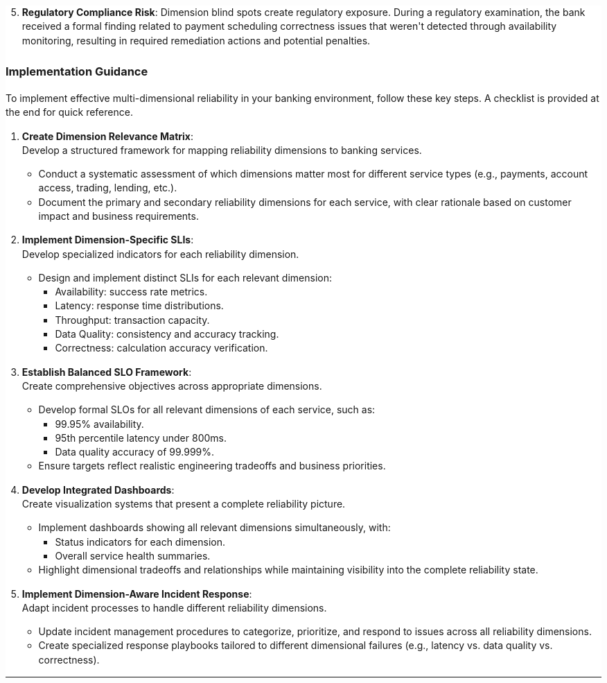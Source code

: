 5. **Regulatory Compliance Risk**: Dimension blind spots create regulatory exposure. During a regulatory examination, the bank received a formal finding related to payment scheduling correctness issues that weren't detected through availability monitoring, resulting in required remediation actions and potential penalties.

### Implementation Guidance

To implement effective multi-dimensional reliability in your banking environment, follow these key steps. A checklist is provided at the end for quick reference.

1. **Create Dimension Relevance Matrix**:\
   Develop a structured framework for mapping reliability dimensions to banking services.

   - Conduct a systematic assessment of which dimensions matter most for different service types (e.g., payments, account access, trading, lending, etc.).
   - Document the primary and secondary reliability dimensions for each service, with clear rationale based on customer impact and business requirements.

2. **Implement Dimension-Specific SLIs**:\
   Develop specialized indicators for each reliability dimension.

   - Design and implement distinct SLIs for each relevant dimension:
     - Availability: success rate metrics.
     - Latency: response time distributions.
     - Throughput: transaction capacity.
     - Data Quality: consistency and accuracy tracking.
     - Correctness: calculation accuracy verification.

3. **Establish Balanced SLO Framework**:\
   Create comprehensive objectives across appropriate dimensions.

   - Develop formal SLOs for all relevant dimensions of each service, such as:
     - 99.95% availability.
     - 95th percentile latency under 800ms.
     - Data quality accuracy of 99.999%.
   - Ensure targets reflect realistic engineering tradeoffs and business priorities.

4. **Develop Integrated Dashboards**:\
   Create visualization systems that present a complete reliability picture.

   - Implement dashboards showing all relevant dimensions simultaneously, with:
     - Status indicators for each dimension.
     - Overall service health summaries.
   - Highlight dimensional tradeoffs and relationships while maintaining visibility into the complete reliability state.

5. **Implement Dimension-Aware Incident Response**:\
   Adapt incident processes to handle different reliability dimensions.

   - Update incident management procedures to categorize, prioritize, and respond to issues across all reliability dimensions.
   - Create specialized response playbooks tailored to different dimensional failures (e.g., latency vs. data quality vs. correctness).

______________________________________________________________________
